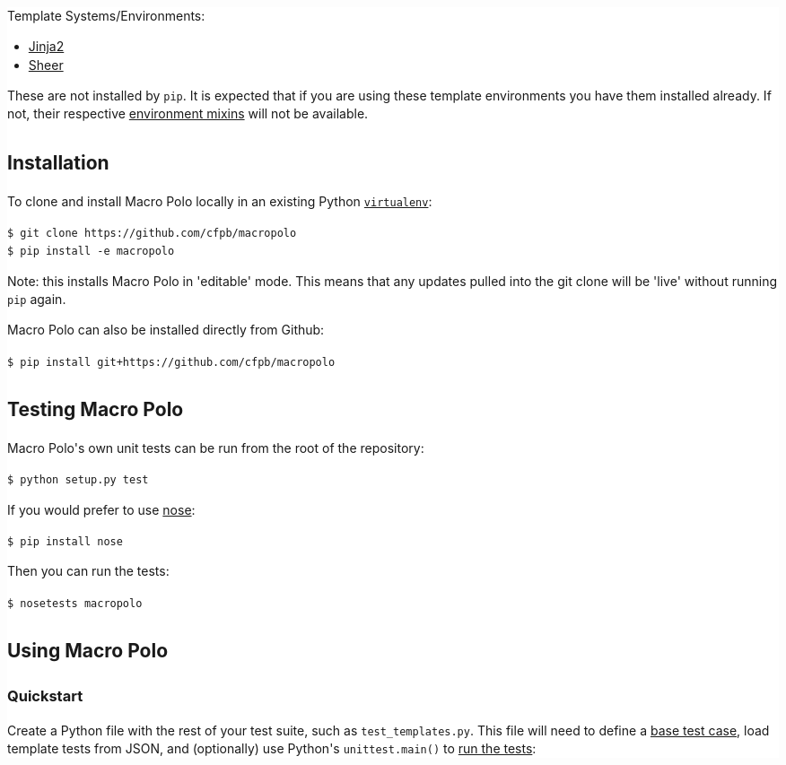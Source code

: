 Template Systems/Environments:

- [Jinja2](http://jinja.pocoo.org/)
- [Sheer](https://github.com/cfpb/sheer)

These are not installed by `pip`. It is expected that if you are using
these template environments you have them installed already. If not,
their respective [environment mixins](#template-environment-mixins) will 
not be available.

## Installation

To clone and install Macro Polo locally in an existing Python 
[`virtualenv`](https://virtualenv.pypa.io/en/latest/):

```shell
$ git clone https://github.com/cfpb/macropolo
$ pip install -e macropolo
```

Note: this installs Macro Polo in 'editable' mode. This means that any
updates pulled into the git clone will be 'live' without running `pip`
again.

Macro Polo can also be installed directly from Github:

```shell
$ pip install git+https://github.com/cfpb/macropolo
```

## Testing Macro Polo

Macro Polo's own unit tests can be run from the root of the repository:

```shell
$ python setup.py test
``` 

If you would prefer to use [nose](https://nose.readthedocs.org/en/latest/):

```shell
$ pip install nose
```

Then you can run the tests:

```shell
$ nosetests macropolo
```

## Using Macro Polo

### Quickstart

Create a Python file with the rest of your test suite, such as
`test_templates.py`. This file will need to define a 
[base test case](#creating-a-base-testcase-class),
load template tests from JSON, and (optionally) use Python's
`unittest.main()` to [run the tests](#running-tests):
